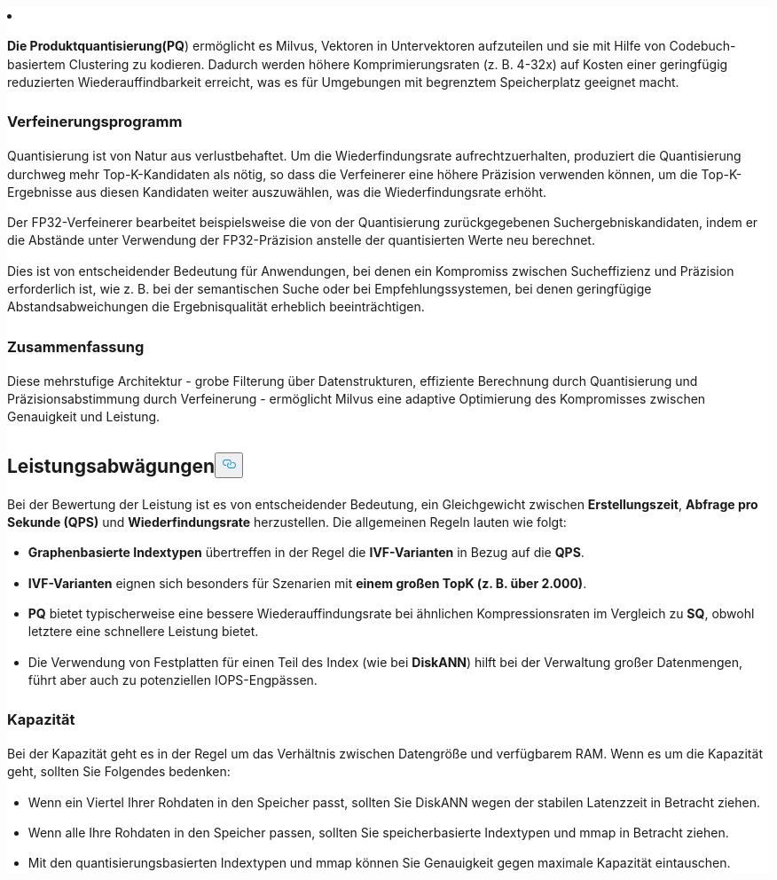 <li><p><strong>Die Produktquantisierung</strong><strong>(PQ</strong>) ermöglicht es Milvus, Vektoren in Untervektoren aufzuteilen und sie mit Hilfe von Codebuch-basiertem Clustering zu kodieren. Dadurch werden höhere Komprimierungsraten (z. B. 4-32x) auf Kosten einer geringfügig reduzierten Wiederauffindbarkeit erreicht, was es für Umgebungen mit begrenztem Speicherplatz geeignet macht.</p></li>
</ul>
<h3 id="Refiner" class="common-anchor-header">Verfeinerungsprogramm</h3><p>Quantisierung ist von Natur aus verlustbehaftet. Um die Wiederfindungsrate aufrechtzuerhalten, produziert die Quantisierung durchweg mehr Top-K-Kandidaten als nötig, so dass die Verfeinerer eine höhere Präzision verwenden können, um die Top-K-Ergebnisse aus diesen Kandidaten weiter auszuwählen, was die Wiederfindungsrate erhöht.</p>
<p>Der FP32-Verfeinerer bearbeitet beispielsweise die von der Quantisierung zurückgegebenen Suchergebniskandidaten, indem er die Abstände unter Verwendung der FP32-Präzision anstelle der quantisierten Werte neu berechnet.</p>
<p>Dies ist von entscheidender Bedeutung für Anwendungen, bei denen ein Kompromiss zwischen Sucheffizienz und Präzision erforderlich ist, wie z. B. bei der semantischen Suche oder bei Empfehlungssystemen, bei denen geringfügige Abstandsabweichungen die Ergebnisqualität erheblich beeinträchtigen.</p>
<h3 id="Summary" class="common-anchor-header">Zusammenfassung</h3><p>Diese mehrstufige Architektur - grobe Filterung über Datenstrukturen, effiziente Berechnung durch Quantisierung und Präzisionsabstimmung durch Verfeinerung - ermöglicht Milvus eine adaptive Optimierung des Kompromisses zwischen Genauigkeit und Leistung.</p>
<h2 id="Performance-trade-offs" class="common-anchor-header">Leistungsabwägungen<button data-href="#Performance-trade-offs" class="anchor-icon" translate="no">
      <svg translate="no"
        aria-hidden="true"
        focusable="false"
        height="20"
        version="1.1"
        viewBox="0 0 16 16"
        width="16"
      >
        <path
          fill="#0092E4"
          fill-rule="evenodd"
          d="M4 9h1v1H4c-1.5 0-3-1.69-3-3.5S2.55 3 4 3h4c1.45 0 3 1.69 3 3.5 0 1.41-.91 2.72-2 3.25V8.59c.58-.45 1-1.27 1-2.09C10 5.22 8.98 4 8 4H4c-.98 0-2 1.22-2 2.5S3 9 4 9zm9-3h-1v1h1c1 0 2 1.22 2 2.5S13.98 12 13 12H9c-.98 0-2-1.22-2-2.5 0-.83.42-1.64 1-2.09V6.25c-1.09.53-2 1.84-2 3.25C6 11.31 7.55 13 9 13h4c1.45 0 3-1.69 3-3.5S14.5 6 13 6z"
        ></path>
      </svg>
    </button></h2><p>Bei der Bewertung der Leistung ist es von entscheidender Bedeutung, ein Gleichgewicht zwischen <strong>Erstellungszeit</strong>, <strong>Abfrage pro Sekunde (QPS)</strong> und <strong>Wiederfindungsrate</strong> herzustellen. Die allgemeinen Regeln lauten wie folgt:</p>
<ul>
<li><p><strong>Graphenbasierte Indextypen</strong> übertreffen in der Regel die <strong>IVF-Varianten</strong> in Bezug auf die <strong>QPS</strong>.</p></li>
<li><p><strong>IVF-Varianten</strong> eignen sich besonders für Szenarien mit <strong>einem großen TopK (z. B. über 2.000)</strong>.</p></li>
<li><p><strong>PQ</strong> bietet typischerweise eine bessere Wiederauffindungsrate bei ähnlichen Kompressionsraten im Vergleich zu <strong>SQ</strong>, obwohl letztere eine schnellere Leistung bietet.</p></li>
<li><p>Die Verwendung von Festplatten für einen Teil des Index (wie bei <strong>DiskANN</strong>) hilft bei der Verwaltung großer Datenmengen, führt aber auch zu potenziellen IOPS-Engpässen.</p></li>
</ul>
<h3 id="Capacity" class="common-anchor-header">Kapazität</h3><p>Bei der Kapazität geht es in der Regel um das Verhältnis zwischen Datengröße und verfügbarem RAM. Wenn es um die Kapazität geht, sollten Sie Folgendes bedenken:</p>
<ul>
<li><p>Wenn ein Viertel Ihrer Rohdaten in den Speicher passt, sollten Sie DiskANN wegen der stabilen Latenzzeit in Betracht ziehen.</p></li>
<li><p>Wenn alle Ihre Rohdaten in den Speicher passen, sollten Sie speicherbasierte Indextypen und mmap in Betracht ziehen.</p></li>
<li><p>Mit den quantisierungsbasierten Indextypen und mmap können Sie Genauigkeit gegen maximale Kapazität eintauschen.</p></li>